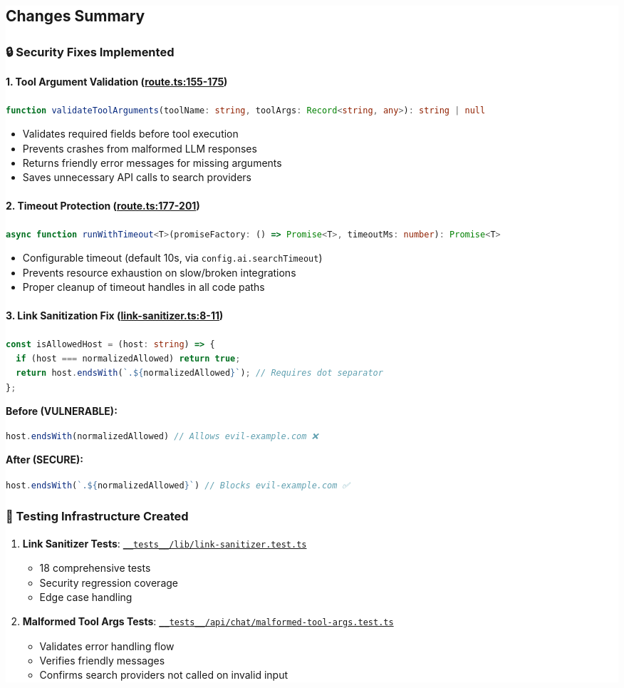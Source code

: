 
## Changes Summary

### 🔒 Security Fixes Implemented

#### 1. Tool Argument Validation ([route.ts:155-175](app/api/chat/route.ts#L155))
```typescript
function validateToolArguments(toolName: string, toolArgs: Record<string, any>): string | null
```
- Validates required fields before tool execution
- Prevents crashes from malformed LLM responses
- Returns friendly error messages for missing arguments
- Saves unnecessary API calls to search providers

#### 2. Timeout Protection ([route.ts:177-201](app/api/chat/route.ts#L177))
```typescript
async function runWithTimeout<T>(promiseFactory: () => Promise<T>, timeoutMs: number): Promise<T>
```
- Configurable timeout (default 10s, via `config.ai.searchTimeout`)
- Prevents resource exhaustion on slow/broken integrations
- Proper cleanup of timeout handles in all code paths

#### 3. Link Sanitization Fix ([link-sanitizer.ts:8-11](lib/link-sanitizer.ts#L8))
```typescript
const isAllowedHost = (host: string) => {
  if (host === normalizedAllowed) return true;
  return host.endsWith(`.${normalizedAllowed}`); // Requires dot separator
};
```
**Before (VULNERABLE):**
```typescript
host.endsWith(normalizedAllowed) // Allows evil-example.com ❌
```

**After (SECURE):**
```typescript
host.endsWith(`.${normalizedAllowed}`) // Blocks evil-example.com ✅
```

### 🧪 Testing Infrastructure Created

1. **Link Sanitizer Tests**: [`__tests__/lib/link-sanitizer.test.ts`](__tests__/lib/link-sanitizer.test.ts)
   - 18 comprehensive tests
   - Security regression coverage
   - Edge case handling

2. **Malformed Tool Args Tests**: [`__tests__/api/chat/malformed-tool-args.test.ts`](__tests__/api/chat/malformed-tool-args.test.ts)
   - Validates error handling flow
   - Verifies friendly messages
   - Confirms search providers not called on invalid input
